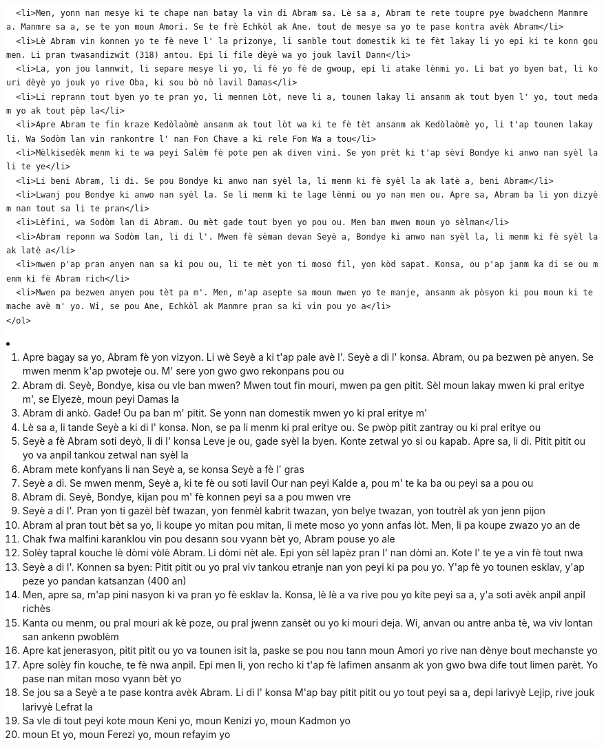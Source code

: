      <li>Men, yonn nan mesye ki te chape nan batay la vin di Abram sa. Lè sa a, Abram te rete toupre pye bwadchenn Manmre a. Manmre sa a, se te yon moun Amori. Se te frè Echkòl ak Ane. tout de mesye sa yo te pase kontra avèk Abram</li>
      <li>Lè Abram vin konnen yo te fè neve l' la prizonye, li sanble tout domestik ki te fèt lakay li yo epi ki te konn goumen. Li pran twasandizwit (318) antou. Epi li file dèyè wa yo jouk lavil Dann</li>
      <li>La, yon jou lannwit, li separe mesye li yo, li fè yo fè de gwoup, epi li atake lènmi yo. Li bat yo byen bat, li kouri dèyè yo jouk yo rive Oba, ki sou bò nò lavil Damas</li>
      <li>Li reprann tout byen yo te pran yo, li mennen Lòt, neve li a, tounen lakay li ansanm ak tout byen l' yo, tout medam yo ak tout pèp la</li>
      <li>Apre Abram te fin kraze Kedòlaòmè ansanm ak tout lòt wa ki te fè tèt ansanm ak Kedòlaòmè yo, li t'ap tounen lakay li. Wa Sodòm lan vin rankontre l' nan Fon Chave a ki rele Fon Wa a tou</li>
      <li>Mèlkisedèk menm ki te wa peyi Salèm fè pote pen ak diven vini. Se yon prèt ki t'ap sèvi Bondye ki anwo nan syèl la li te ye</li>
      <li>Li beni Abram, li di. Se pou Bondye ki anwo nan syèl la, li menm ki fè syèl la ak latè a, beni Abram</li>
      <li>Lwanj pou Bondye ki anwo nan syèl la. Se li menm ki te lage lènmi ou yo nan men ou. Apre sa, Abram ba li yon dizyèm nan tout sa li te pran</li>
      <li>Lèfini, wa Sodòm lan di Abram. Ou mèt gade tout byen yo pou ou. Men ban mwen moun yo sèlman</li>
      <li>Abram reponn wa Sodòm lan, li di l'. Mwen fè sèman devan Seyè a, Bondye ki anwo nan syèl la, li menm ki fè syèl la ak latè a</li>
      <li>mwen p'ap pran anyen nan sa ki pou ou, li te mèt yon ti moso fil, yon kòd sapat. Konsa, ou p'ap janm ka di se ou menm ki fè Abram rich</li>
      <li>Mwen pa bezwen anyen pou tèt pa m'. Men, m'ap asepte sa moun mwen yo te manje, ansanm ak pòsyon ki pou moun ki te mache avè m' yo. Wi, se pou Ane, Echkòl ak Manmre pran sa ki vin pou yo a</li>
    </ol>
  </li>
  <li>
    <ol>
      <li>Apre bagay sa yo, Abram fè yon vizyon. Li wè Seyè a ki t'ap pale avè l'. Seyè a di l' konsa. Abram, ou pa bezwen pè anyen. Se mwen menm k'ap pwoteje ou. M' sere yon gwo gwo rekonpans pou ou</li>
      <li>Abram di. Seyè, Bondye, kisa ou vle ban mwen? Mwen tout fin mouri, mwen pa gen pitit. Sèl moun lakay mwen ki pral eritye m', se Elyezè, moun peyi Damas la</li>
      <li>Abram di ankò. Gade! Ou pa ban m' pitit. Se yonn nan domestik mwen yo ki pral eritye m'</li>
      <li>Lè sa a, li tande Seyè a ki di l' konsa. Non, se pa li menm ki pral eritye ou. Se pwòp pitit zantray ou ki pral eritye ou</li>
      <li>Seyè a fè Abram soti deyò, li di l' konsa Leve je ou, gade syèl la byen. Konte zetwal yo si ou kapab. Apre sa, li di. Pitit pitit ou yo va anpil tankou zetwal nan syèl la</li>
      <li>Abram mete konfyans li nan Seyè a, se konsa Seyè a fè l' gras</li>
      <li>Seyè a di. Se mwen menm, Seyè a, ki te fè ou soti lavil Our nan peyi Kalde a, pou m' te ka ba ou peyi sa a pou ou</li>
      <li>Abram di. Seyè, Bondye, kijan pou m' fè konnen peyi sa a pou mwen vre</li>
      <li>Seyè a di l'. Pran yon ti gazèl bèf twazan, yon fenmèl kabrit twazan, yon belye twazan, yon toutrèl ak yon jenn pijon</li>
      <li>Abram al pran tout bèt sa yo, li koupe yo mitan pou mitan, li mete moso yo yonn anfas lòt. Men, li pa koupe zwazo yo an de</li>
      <li>Chak fwa malfini karanklou vin pou desann sou vyann bèt yo, Abram pouse yo ale</li>
      <li>Solèy tapral kouche lè dòmi vòlè Abram. Li dòmi nèt ale. Epi yon sèl lapèz pran l' nan dòmi an. Kote l' te ye a vin fè tout nwa</li>
      <li>Seyè a di l'. Konnen sa byen: Pitit pitit ou yo pral viv tankou etranje nan yon peyi ki pa pou yo. Y'ap fè yo tounen esklav, y'ap peze yo pandan katsanzan (400 an)</li>
      <li>Men, apre sa, m'ap pini nasyon ki va pran yo fè esklav la. Konsa, lè lè a va rive pou yo kite peyi sa a, y'a soti avèk anpil anpil richès</li>
      <li>Kanta ou menm, ou pral mouri ak kè poze, ou pral jwenn zansèt ou yo ki mouri deja. Wi, anvan ou antre anba tè, wa viv lontan san ankenn pwoblèm</li>
      <li>Apre kat jenerasyon, pitit pitit ou yo va tounen isit la, paske se pou nou tann moun Amori yo rive nan dènye bout mechanste yo</li>
      <li>Apre solèy fin kouche, te fè nwa anpil. Epi men li, yon recho ki t'ap fè lafimen ansanm ak yon gwo bwa dife tout limen parèt. Yo pase nan mitan moso vyann bèt yo</li>
      <li>Se jou sa a Seyè a te pase kontra avèk Abram. Li di l' konsa M'ap bay pitit pitit ou yo tout peyi sa a, depi larivyè Lejip, rive jouk larivyè Lefrat la</li>
      <li>Sa vle di tout peyi kote moun Keni yo, moun Kenizi yo, moun Kadmon yo</li>
      <li>moun Et yo, moun Ferezi yo, moun refayim yo</li>
